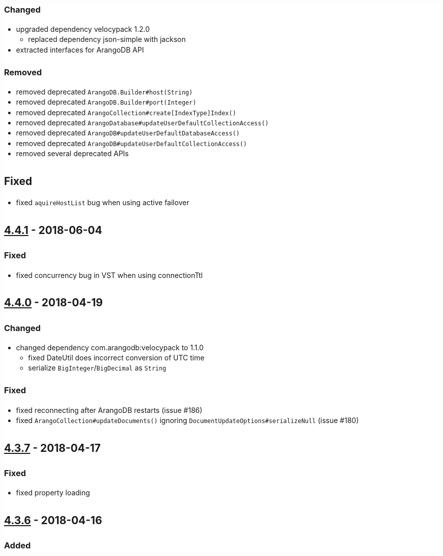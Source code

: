 ### Changed

- upgraded dependency velocypack 1.2.0
  - replaced dependency json-simple with jackson
- extracted interfaces for ArangoDB API

### Removed

- removed deprecated `ArangoDB.Builder#host(String)`
- removed deprecated `ArangoDB.Builder#port(Integer)`
- removed deprecated `ArangoCollection#create[IndexType]Index()`
- removed deprecated `ArangoDatabase#updateUserDefaultCollectionAccess()`
- removed deprecated `ArangoDB#updateUserDefaultDatabaseAccess()`
- removed deprecated `ArangoDB#updateUserDefaultCollectionAccess()`
- removed several deprecated APIs

## Fixed

- fixed `aquireHostList` bug when using active failover

## [4.4.1] - 2018-06-04

### Fixed

- fixed concurrency bug in VST when using connectionTtl

## [4.4.0] - 2018-04-19

### Changed

- changed dependency com.arangodb:velocypack to 1.1.0
  - fixed DateUtil does incorrect conversion of UTC time
  - serialize `BigInteger`/`BigDecimal` as `String`

### Fixed

- fixed reconnecting after ArangoDB restarts (issue #186)
- fixed `ArangoCollection#updateDocuments()` ignoring `DocumentUpdateOptions#serializeNull` (issue #180)

## [4.3.7] - 2018-04-17

### Fixed

- fixed property loading

## [4.3.6] - 2018-04-16

### Added


[unreleased]: https://github.com/arangodb/arangodb-java-driver/compare/5.0.7...HEAD
[5.0.7]: https://github.com/arangodb/arangodb-java-driver/compare/5.0.6...5.0.7
[5.0.6]: https://github.com/arangodb/arangodb-java-driver/compare/5.0.5...5.0.6
[5.0.5]: https://github.com/arangodb/arangodb-java-driver/compare/5.0.4...5.0.5
[5.0.4]: https://github.com/arangodb/arangodb-java-driver/compare/5.0.3...5.0.4
[5.0.3]: https://github.com/arangodb/arangodb-java-driver/compare/5.0.2...5.0.3
[5.0.2]: https://github.com/arangodb/arangodb-java-driver/compare/5.0.1...5.0.2
[5.0.1]: https://github.com/arangodb/arangodb-java-driver/compare/5.0.0...5.0.1
[5.0.0]: https://github.com/arangodb/arangodb-java-driver/compare/4.7.3...5.0.0
[4.7.3]: https://github.com/arangodb/arangodb-java-driver/compare/4.7.2...4.7.3
[4.7.2]: https://github.com/arangodb/arangodb-java-driver/compare/4.7.1...4.7.2
[4.7.1]: https://github.com/arangodb/arangodb-java-driver/compare/4.7.0...4.7.1
[4.7.0]: https://github.com/arangodb/arangodb-java-driver/compare/4.6.1...4.7.0
[4.6.1]: https://github.com/arangodb/arangodb-java-driver/compare/4.6.0...4.6.1
[4.6.0]: https://github.com/arangodb/arangodb-java-driver/compare/4.5.2...4.6.0
[4.5.2]: https://github.com/arangodb/arangodb-java-driver/compare/4.5.1...4.5.2
[4.5.1]: https://github.com/arangodb/arangodb-java-driver/compare/4.5.0...4.5.1
[4.5.0]: https://github.com/arangodb/arangodb-java-driver/compare/4.4.1...4.5.0
[4.4.1]: https://github.com/arangodb/arangodb-java-driver/compare/4.4.0...4.4.1
[4.4.0]: https://github.com/arangodb/arangodb-java-driver/compare/4.3.7...4.4.0
[4.3.7]: https://github.com/arangodb/arangodb-java-driver/compare/4.3.6...4.3.7
[4.3.6]: https://github.com/arangodb/arangodb-java-driver/compare/4.3.5...4.3.6
[4.3.5]: https://github.com/arangodb/arangodb-java-driver/compare/4.3.4...4.3.5
[4.3.4]: https://github.com/arangodb/arangodb-java-driver/compare/4.3.3...4.3.4
[4.3.3]: https://github.com/arangodb/arangodb-java-driver/compare/4.3.2...4.3.3
[4.3.2]: https://github.com/arangodb/arangodb-java-driver/compare/4.3.1...4.3.2
[4.3.1]: https://github.com/arangodb/arangodb-java-driver/compare/4.3.0...4.3.1
[4.3.0]: https://github.com/arangodb/arangodb-java-driver/compare/4.2.7...4.3.0
[4.2.7]: https://github.com/arangodb/arangodb-java-driver/compare/4.2.6...4.2.7
[4.2.6]: https://github.com/arangodb/arangodb-java-driver/compare/4.2.5...4.2.6
[4.2.5]: https://github.com/arangodb/arangodb-java-driver/compare/4.2.4...4.2.5
[4.2.4]: https://github.com/arangodb/arangodb-java-driver/compare/4.2.3...4.2.4
[4.2.3]: https://github.com/arangodb/arangodb-java-driver/compare/4.2.2...4.2.3
[4.2.2]: https://github.com/arangodb/arangodb-java-driver/compare/4.2.1...4.2.2
[4.2.1]: https://github.com/arangodb/arangodb-java-driver/compare/4.2.0...4.2.1
[4.2.0]: https://github.com/arangodb/arangodb-java-driver/compare/4.1.12...4.2.0
[4.1.12]: https://github.com/arangodb/arangodb-java-driver/compare/4.1.11...4.1.12
[4.1.11]: https://github.com/arangodb/arangodb-java-driver/compare/4.1.10...4.1.11
[4.1.10]: https://github.com/arangodb/arangodb-java-driver/compare/4.1.9...4.1.10
[4.1.9]: https://github.com/arangodb/arangodb-java-driver/compare/4.1.8...4.1.9
[4.1.8]: https://github.com/arangodb/arangodb-java-driver/compare/4.1.7...4.1.8
[4.1.7]: https://github.com/arangodb/arangodb-java-driver/compare/4.1.6...4.1.7
[4.1.6]: https://github.com/arangodb/arangodb-java-driver/compare/4.1.5...4.1.6
[4.1.5]: https://github.com/arangodb/arangodb-java-driver/compare/4.1.4...4.1.5
[4.1.4]: https://github.com/arangodb/arangodb-java-driver/compare/4.1.3...4.1.4
[4.1.3]: https://github.com/arangodb/arangodb-java-driver/compare/4.1.2...4.1.3
[4.1.2]: https://github.com/arangodb/arangodb-java-driver/compare/4.1.1...4.1.2
[4.1.1]: https://github.com/arangodb/arangodb-java-driver/compare/4.1.0...4.1.1
[4.1.0]: https://github.com/arangodb/arangodb-java-driver/compare/4.0.0...4.1.0
[4.0.0]: https://github.com/arangodb/arangodb-java-driver/compare/3.1.0...4.0.0
[3.1.0]: https://github.com/arangodb/arangodb-java-driver/compare/3.0.4...3.1.0
[3.0.4]: https://github.com/arangodb/arangodb-java-driver/compare/3.0.3...3.0.4
[3.0.3]: https://github.com/arangodb/arangodb-java-driver/compare/3.0.2...3.0.3
[3.0.2]: https://github.com/arangodb/arangodb-java-driver/compare/3.0.1...3.0.2
[3.0.1]: https://github.com/arangodb/arangodb-java-driver/compare/3.0.0...3.0.1
[3.0.0]: https://github.com/arangodb/arangodb-java-driver/compare/2.7.4...3.0.0
[2.7.4]: https://github.com/arangodb/arangodb-java-driver/compare/2.7.3...2.7.4
[2.7.3]: https://github.com/arangodb/arangodb-java-driver/compare/2.7.2...2.7.3
[2.7.2]: https://github.com/arangodb/arangodb-java-driver/compare/2.7.1...2.7.2
[2.7.1]: https://github.com/arangodb/arangodb-java-driver/compare/2.7.0...2.7.1
[2.7.0]: https://github.com/arangodb/arangodb-java-driver/compare/2.6.9...2.7.0
[2.6.9]: https://github.com/arangodb/arangodb-java-driver/compare/2.6.8...2.6.9
[2.6.8]: https://github.com/arangodb/arangodb-java-driver/compare/2.5.6...2.6.8
[2.5.6]: https://github.com/arangodb/arangodb-java-driver/compare/2.5.5...2.5.6
[2.5.5]: https://github.com/arangodb/arangodb-java-driver/compare/2.5.4...2.5.5
[2.5.4]: https://github.com/arangodb/arangodb-java-driver/compare/2.5.3...2.5.4
[2.5.3]: https://github.com/arangodb/arangodb-java-driver/compare/2.5.0...2.5.3
[2.5.0]: https://github.com/arangodb/arangodb-java-driver/compare/2.4.4...2.5.0
[2.4.4]: https://github.com/arangodb/arangodb-java-driver/compare/2.4.3...2.4.4
[2.4.3]: https://github.com/arangodb/arangodb-java-driver/compare/2.4.2...2.4.3
[2.4.2]: https://github.com/arangodb/arangodb-java-driver/compare/2.4.1...2.4.2
[2.4.1]: https://github.com/arangodb/arangodb-java-driver/compare/1.4.1...2.4.1
[1.4.1]: https://github.com/arangodb/arangodb-java-driver/compare/1.4.0...1.4.1
[1.4.0]: https://github.com/arangodb/arangodb-java-driver/compare/1.2.2...1.4.0
[1.2.2]: https://github.com/arangodb/arangodb-java-driver/compare/1.2.1...1.2.2
[1.2.1]: https://github.com/arangodb/arangodb-java-driver/compare/1.2.0...1.2.1